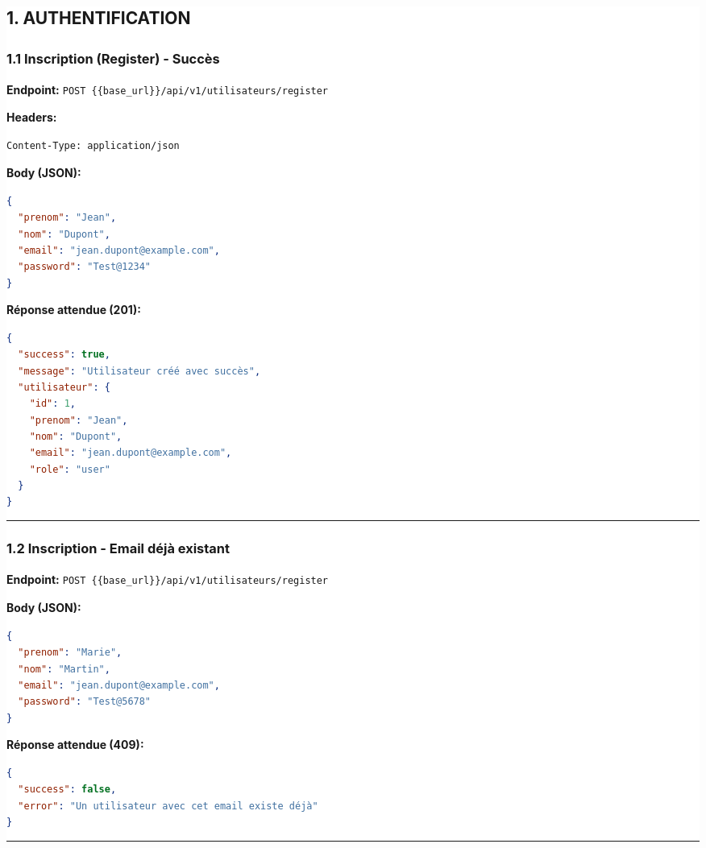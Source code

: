 
## 1. AUTHENTIFICATION

### 1.1 Inscription (Register) - Succès

**Endpoint:** `POST {{base_url}}/api/v1/utilisateurs/register`

**Headers:**
```
Content-Type: application/json
```

**Body (JSON):**
```json
{
  "prenom": "Jean",
  "nom": "Dupont",
  "email": "jean.dupont@example.com",
  "password": "Test@1234"
}
```

**Réponse attendue (201):**
```json
{
  "success": true,
  "message": "Utilisateur créé avec succès",
  "utilisateur": {
    "id": 1,
    "prenom": "Jean",
    "nom": "Dupont",
    "email": "jean.dupont@example.com",
    "role": "user"
  }
}
```

---

### 1.2 Inscription - Email déjà existant

**Endpoint:** `POST {{base_url}}/api/v1/utilisateurs/register`

**Body (JSON):**
```json
{
  "prenom": "Marie",
  "nom": "Martin",
  "email": "jean.dupont@example.com",
  "password": "Test@5678"
}
```

**Réponse attendue (409):**
```json
{
  "success": false,
  "error": "Un utilisateur avec cet email existe déjà"
}
```

---